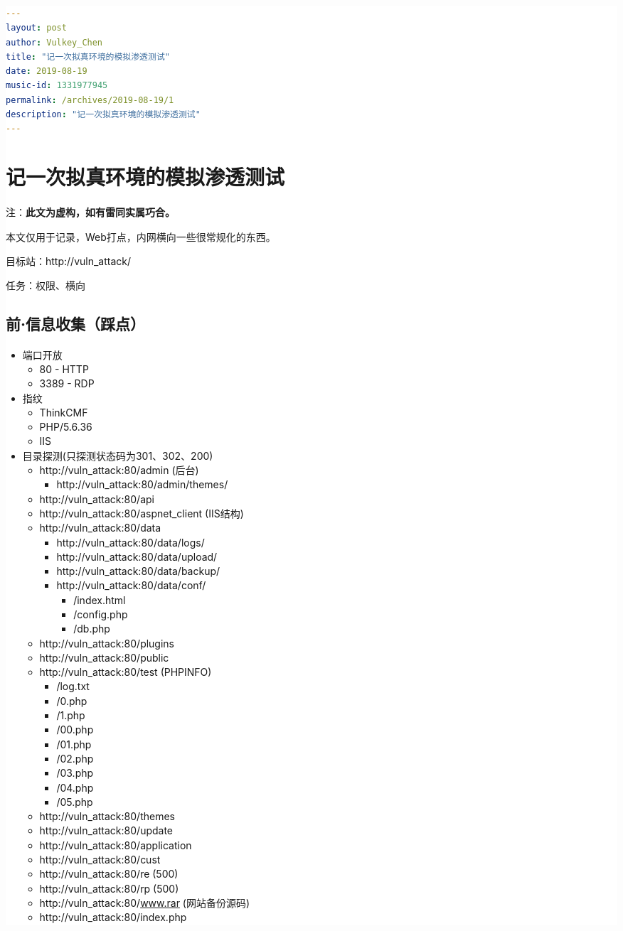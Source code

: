 ```yaml
---
layout: post
author: Vulkey_Chen
title: "记一次拟真环境的模拟渗透测试"
date: 2019-08-19
music-id: 1331977945
permalink: /archives/2019-08-19/1
description: "记一次拟真环境的模拟渗透测试"
---
```


# 记一次拟真环境的模拟渗透测试

注：**此文为虚构，如有雷同实属巧合。** 

本文仅用于记录，Web打点，内网横向一些很常规化的东西。

目标站：http://vuln_attack/

任务：权限、横向

## 前·信息收集（踩点）

+ 端口开放
    - 80 - HTTP
    - 3389 - RDP
+ 指纹
    - ThinkCMF
    - PHP/5.6.36
    - IIS
+ 目录探测(只探测状态码为301、302、200)
    - http://vuln_attack:80/admin (后台)
        * http://vuln_attack:80/admin/themes/
    - http://vuln_attack:80/api
    - http://vuln_attack:80/aspnet_client (IIS结构)
    - http://vuln_attack:80/data
        * http://vuln_attack:80/data/logs/
        * http://vuln_attack:80/data/upload/
        * http://vuln_attack:80/data/backup/
        * http://vuln_attack:80/data/conf/
            * /index.html
            * /config.php
            * /db.php
    - http://vuln_attack:80/plugins
    - http://vuln_attack:80/public
    - http://vuln_attack:80/test (PHPINFO)
        * /log.txt
        * /0.php
        * /1.php
        * /00.php
        * /01.php
        * /02.php
        * /03.php
        * /04.php
        * /05.php
    - http://vuln_attack:80/themes
    - http://vuln_attack:80/update
    - http://vuln_attack:80/application
    - http://vuln_attack:80/cust
    - http://vuln_attack:80/re (500)
    - http://vuln_attack:80/rp (500)
    - http://vuln_attack:80/www.rar (网站备份源码)
    - http://vuln_attack:80/index.php